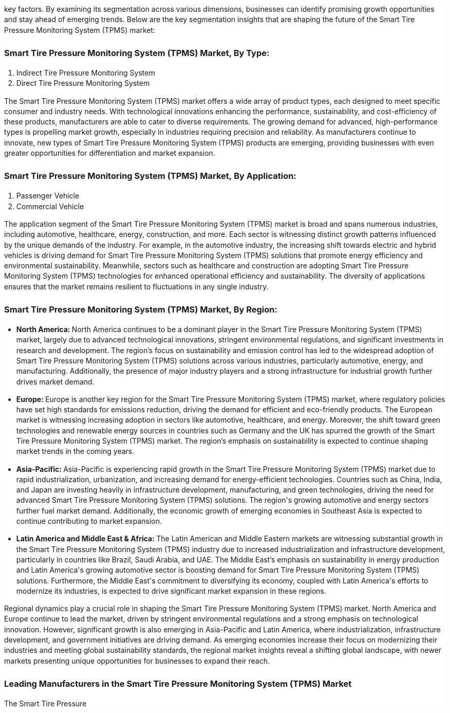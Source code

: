 key factors. By examining its segmentation across various dimensions, businesses can identify promising growth opportunities and stay ahead of emerging trends. Below are the key segmentation insights that are shaping the future of the Smart Tire Pressure Monitoring System (TPMS) market:</p><h3><strong>Smart Tire Pressure Monitoring System (TPMS) Market, By Type:<br /></strong></h3><ol><li>Indirect Tire Pressure Monitoring System<li> Direct Tire Pressure Monitoring System</li></ol><p>The Smart Tire Pressure Monitoring System (TPMS) market offers a wide array of product types, each designed to meet specific consumer and industry needs. With technological innovations enhancing the performance, sustainability, and cost-efficiency of these products, manufacturers are able to cater to diverse requirements. The growing demand for advanced, high-performance types is propelling market growth, especially in industries requiring precision and reliability. As manufacturers continue to innovate, new types of Smart Tire Pressure Monitoring System (TPMS) products are emerging, providing businesses with even greater opportunities for differentiation and market expansion.</p><h3>Smart Tire Pressure Monitoring System (TPMS) Market,&nbsp;By Application:</h3><ol><li>Passenger Vehicle<li> Commercial Vehicle</li></ol><p>The application segment of the Smart Tire Pressure Monitoring System (TPMS) market is broad and spans numerous industries, including automotive, healthcare, energy, construction, and more. Each sector is witnessing distinct growth patterns influenced by the unique demands of the industry. For example, in the automotive industry, the increasing shift towards electric and hybrid vehicles is driving demand for Smart Tire Pressure Monitoring System (TPMS) solutions that promote energy efficiency and environmental sustainability. Meanwhile, sectors such as healthcare and construction are adopting Smart Tire Pressure Monitoring System (TPMS) technologies for enhanced operational efficiency and sustainability. The diversity of applications ensures that the market remains resilient to fluctuations in any single industry.</p><h3>Smart Tire Pressure Monitoring System (TPMS) Market, By Region:</h3><ul><li><p><strong>North America:&nbsp;</strong>North America continues to be a dominant player in the Smart Tire Pressure Monitoring System (TPMS) market, largely due to advanced technological innovations, stringent environmental regulations, and significant investments in research and development. The region&rsquo;s focus on sustainability and emission control has led to the widespread adoption of Smart Tire Pressure Monitoring System (TPMS) solutions across various industries, particularly automotive, energy, and manufacturing. Additionally, the presence of major industry players and a strong infrastructure for industrial growth further drives market demand.</p></li><li><p><strong><strong>Europe:&nbsp;</strong></strong>Europe is another key region for the Smart Tire Pressure Monitoring System (TPMS) market, where regulatory policies have set high standards for emissions reduction, driving the demand for efficient and eco-friendly products. The European market is witnessing increasing adoption in sectors like automotive, healthcare, and energy. Moreover, the shift toward green technologies and renewable energy sources in countries such as Germany and the UK has spurred the growth of the Smart Tire Pressure Monitoring System (TPMS) market. The region&rsquo;s emphasis on sustainability is expected to continue shaping market trends in the coming years.</p></li><li><p><strong><strong>Asia-Pacific:&nbsp;</strong></strong>Asia-Pacific is experiencing rapid growth in the Smart Tire Pressure Monitoring System (TPMS) market due to rapid industrialization, urbanization, and increasing demand for energy-efficient technologies. Countries such as China, India, and Japan are investing heavily in infrastructure development, manufacturing, and green technologies, driving the need for advanced Smart Tire Pressure Monitoring System (TPMS) solutions. The region's growing automotive and energy sectors further fuel market demand. Additionally, the economic growth of emerging economies in Southeast Asia is expected to continue contributing to market expansion.</p></li><li><p><strong><strong>Latin America and Middle East &amp; Africa:&nbsp;</strong></strong>The Latin American and Middle Eastern markets are witnessing substantial growth in the Smart Tire Pressure Monitoring System (TPMS) industry due to increased industrialization and infrastructure development, particularly in countries like Brazil, Saudi Arabia, and UAE. The Middle East&rsquo;s emphasis on sustainability in energy production and Latin America's growing automotive sector is boosting demand for Smart Tire Pressure Monitoring System (TPMS) solutions. Furthermore, the Middle East's commitment to diversifying its economy, coupled with Latin America's efforts to modernize its industries, is expected to drive significant market expansion in these regions.</p></li></ul><p>Regional dynamics play a crucial role in shaping the Smart Tire Pressure Monitoring System (TPMS) market. North America and Europe continue to lead the market, driven by stringent environmental regulations and a strong emphasis on technological innovation. However, significant growth is also emerging in Asia-Pacific and Latin America, where industrialization, infrastructure development, and government initiatives are driving demand. As emerging economies increase their focus on modernizing their industries and meeting global sustainability standards, the regional market insights reveal a shifting global landscape, with newer markets presenting unique opportunities for businesses to expand their reach.</p><h3><strong>Leading Manufacturers in the Smart Tire Pressure Monitoring System (TPMS) Market</strong></h3><p>The Smart Tire Pressure